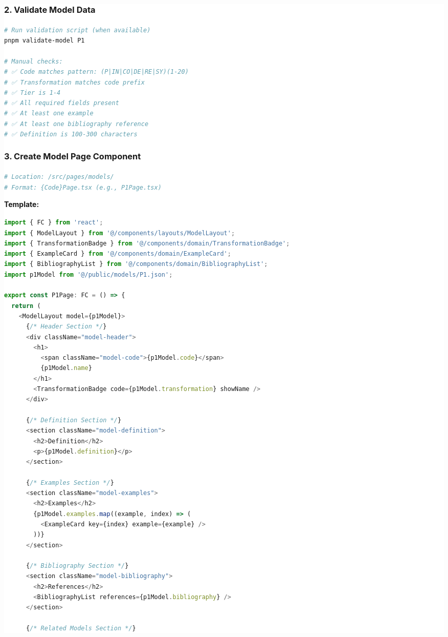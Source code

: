 ### 2. Validate Model Data

```bash
# Run validation script (when available)
pnpm validate-model P1

# Manual checks:
# ✅ Code matches pattern: (P|IN|CO|DE|RE|SY)(1-20)
# ✅ Transformation matches code prefix
# ✅ Tier is 1-4
# ✅ All required fields present
# ✅ At least one example
# ✅ At least one bibliography reference
# ✅ Definition is 100-300 characters
```

### 3. Create Model Page Component

```bash
# Location: /src/pages/models/
# Format: {Code}Page.tsx (e.g., P1Page.tsx)
```

**Template:**
```typescript
import { FC } from 'react';
import { ModelLayout } from '@/components/layouts/ModelLayout';
import { TransformationBadge } from '@/components/domain/TransformationBadge';
import { ExampleCard } from '@/components/domain/ExampleCard';
import { BibliographyList } from '@/components/domain/BibliographyList';
import p1Model from '@/public/models/P1.json';

export const P1Page: FC = () => {
  return (
    <ModelLayout model={p1Model}>
      {/* Header Section */}
      <div className="model-header">
        <h1>
          <span className="model-code">{p1Model.code}</span>
          {p1Model.name}
        </h1>
        <TransformationBadge code={p1Model.transformation} showName />
      </div>

      {/* Definition Section */}
      <section className="model-definition">
        <h2>Definition</h2>
        <p>{p1Model.definition}</p>
      </section>

      {/* Examples Section */}
      <section className="model-examples">
        <h2>Examples</h2>
        {p1Model.examples.map((example, index) => (
          <ExampleCard key={index} example={example} />
        ))}
      </section>

      {/* Bibliography Section */}
      <section className="model-bibliography">
        <h2>References</h2>
        <BibliographyList references={p1Model.bibliography} />
      </section>

      {/* Related Models Section */}
```